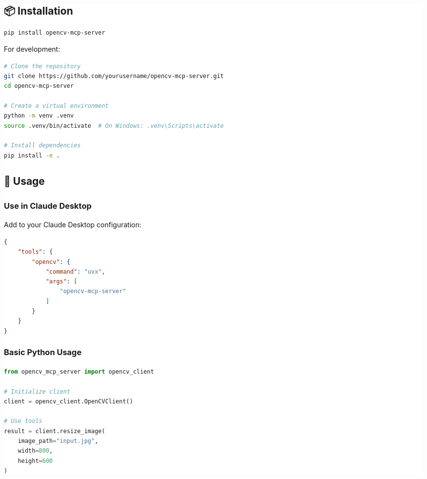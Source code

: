## 📦 Installation

```bash
pip install opencv-mcp-server
```

For development:

```bash
# Clone the repository
git clone https://github.com/yourusername/opencv-mcp-server.git
cd opencv-mcp-server

# Create a virtual environment
python -m venv .venv
source .venv/bin/activate  # On Windows: .venv\Scripts\activate

# Install dependencies
pip install -e .
```

## 🔧 Usage

### Use in Claude Desktop

Add to your Claude Desktop configuration:

```json
{
    "tools": {
        "opencv": {
            "command": "uvx",
            "args": [
                "opencv-mcp-server"
            ]
        }
    }
}
```

### Basic Python Usage

```python
from opencv_mcp_server import opencv_client

# Initialize client
client = opencv_client.OpenCVClient()

# Use tools
result = client.resize_image(
    image_path="input.jpg",
    width=800,
    height=600
)
```
